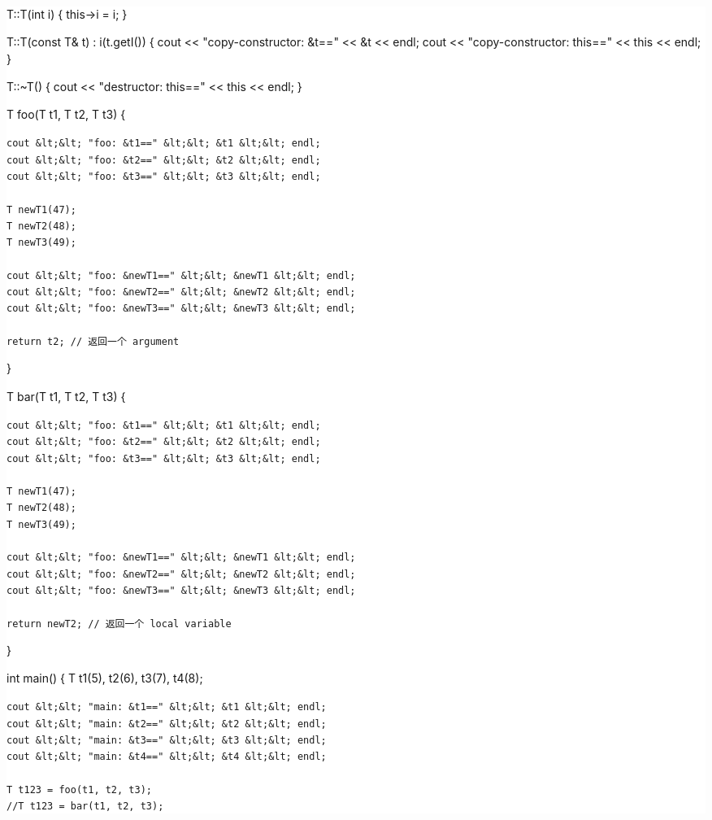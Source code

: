 T::T(int i) {
	this->i = i;
}

T::T(const T& t) : i(t.getI()) {
	cout &lt;&lt; "copy-constructor: &t==" &lt;&lt; &t &lt;&lt; endl;
	cout &lt;&lt; "copy-constructor: this==" &lt;&lt; this &lt;&lt; endl;
} 

T::~T() {
	cout &lt;&lt; "destructor: this==" &lt;&lt; this &lt;&lt; endl;
}

T foo(T t1, T t2, T t3) {
	
	cout &lt;&lt; "foo: &t1==" &lt;&lt; &t1 &lt;&lt; endl;
	cout &lt;&lt; "foo: &t2==" &lt;&lt; &t2 &lt;&lt; endl;
	cout &lt;&lt; "foo: &t3==" &lt;&lt; &t3 &lt;&lt; endl;

	T newT1(47);
	T newT2(48);
	T newT3(49);
	
	cout &lt;&lt; "foo: &newT1==" &lt;&lt; &newT1 &lt;&lt; endl;
	cout &lt;&lt; "foo: &newT2==" &lt;&lt; &newT2 &lt;&lt; endl;
	cout &lt;&lt; "foo: &newT3==" &lt;&lt; &newT3 &lt;&lt; endl;
	
	return t2; // 返回一个 argument
}

T bar(T t1, T t2, T t3) {
	
	cout &lt;&lt; "foo: &t1==" &lt;&lt; &t1 &lt;&lt; endl;
	cout &lt;&lt; "foo: &t2==" &lt;&lt; &t2 &lt;&lt; endl;
	cout &lt;&lt; "foo: &t3==" &lt;&lt; &t3 &lt;&lt; endl;

	T newT1(47);
	T newT2(48);
	T newT3(49);
	
	cout &lt;&lt; "foo: &newT1==" &lt;&lt; &newT1 &lt;&lt; endl;
	cout &lt;&lt; "foo: &newT2==" &lt;&lt; &newT2 &lt;&lt; endl;
	cout &lt;&lt; "foo: &newT3==" &lt;&lt; &newT3 &lt;&lt; endl;
	
	return newT2; // 返回一个 local variable
}

int main() {
	T t1(5), t2(6), t3(7), t4(8);
	
	cout &lt;&lt; "main: &t1==" &lt;&lt; &t1 &lt;&lt; endl;
	cout &lt;&lt; "main: &t2==" &lt;&lt; &t2 &lt;&lt; endl;
	cout &lt;&lt; "main: &t3==" &lt;&lt; &t3 &lt;&lt; endl;
	cout &lt;&lt; "main: &t4==" &lt;&lt; &t4 &lt;&lt; endl;
	
	T t123 = foo(t1, t2, t3);
	//T t123 = bar(t1, t2, t3);
	